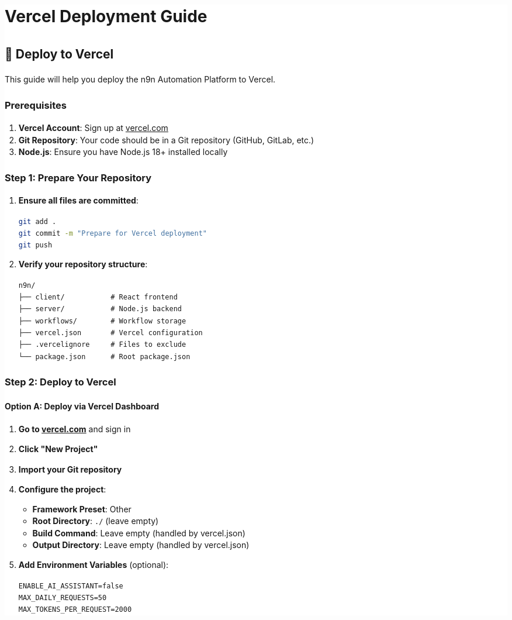 # Vercel Deployment Guide

## 🚀 Deploy to Vercel

This guide will help you deploy the n9n Automation Platform to Vercel.

### Prerequisites

1. **Vercel Account**: Sign up at [vercel.com](https://vercel.com)
2. **Git Repository**: Your code should be in a Git repository (GitHub, GitLab, etc.)
3. **Node.js**: Ensure you have Node.js 18+ installed locally

### Step 1: Prepare Your Repository

1. **Ensure all files are committed**:
   ```bash
   git add .
   git commit -m "Prepare for Vercel deployment"
   git push
   ```

2. **Verify your repository structure**:
   ```
   n9n/
   ├── client/           # React frontend
   ├── server/           # Node.js backend
   ├── workflows/        # Workflow storage
   ├── vercel.json       # Vercel configuration
   ├── .vercelignore     # Files to exclude
   └── package.json      # Root package.json
   ```

### Step 2: Deploy to Vercel

#### Option A: Deploy via Vercel Dashboard

1. **Go to [vercel.com](https://vercel.com)** and sign in
2. **Click "New Project"**
3. **Import your Git repository**
4. **Configure the project**:
   - **Framework Preset**: Other
   - **Root Directory**: `./` (leave empty)
   - **Build Command**: Leave empty (handled by vercel.json)
   - **Output Directory**: Leave empty (handled by vercel.json)

5. **Add Environment Variables** (optional):
   ```
   ENABLE_AI_ASSISTANT=false
   MAX_DAILY_REQUESTS=50
   MAX_TOKENS_PER_REQUEST=2000
   ```
